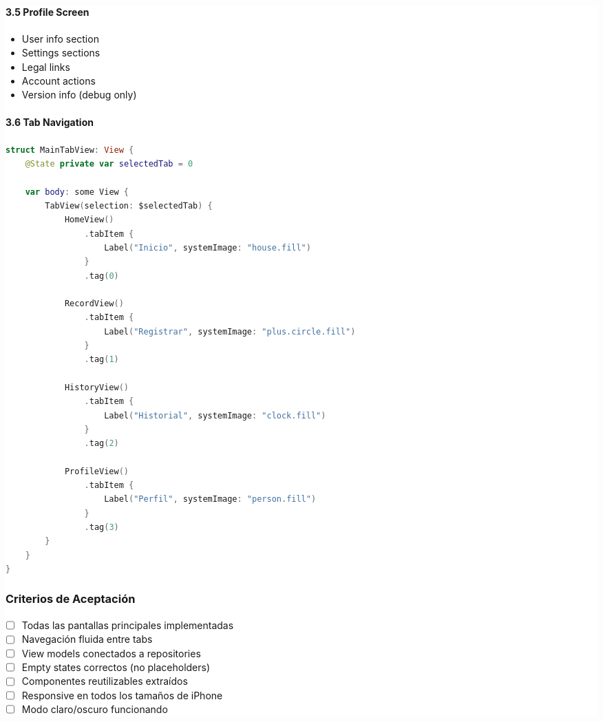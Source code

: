#### 3.5 Profile Screen
- User info section
- Settings sections
- Legal links
- Account actions
- Version info (debug only)

#### 3.6 Tab Navigation
```swift
struct MainTabView: View {
    @State private var selectedTab = 0
    
    var body: some View {
        TabView(selection: $selectedTab) {
            HomeView()
                .tabItem {
                    Label("Inicio", systemImage: "house.fill")
                }
                .tag(0)
            
            RecordView()
                .tabItem {
                    Label("Registrar", systemImage: "plus.circle.fill")
                }
                .tag(1)
            
            HistoryView()
                .tabItem {
                    Label("Historial", systemImage: "clock.fill")
                }
                .tag(2)
            
            ProfileView()
                .tabItem {
                    Label("Perfil", systemImage: "person.fill")
                }
                .tag(3)
        }
    }
}
```

### Criterios de Aceptación
- [ ] Todas las pantallas principales implementadas
- [ ] Navegación fluida entre tabs
- [ ] View models conectados a repositories
- [ ] Empty states correctos (no placeholders)
- [ ] Componentes reutilizables extraídos
- [ ] Responsive en todos los tamaños de iPhone
- [ ] Modo claro/oscuro funcionando
